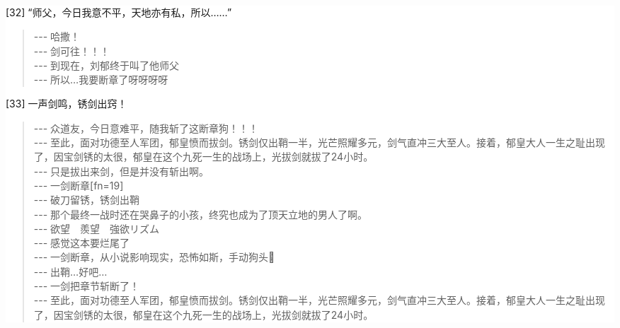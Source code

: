 [32] “师父，今日我意不平，天地亦有私，所以……”
>--- 哈撒！<br>
>--- 剑可往！！！<br>
>--- 到现在，刘郁终于叫了他师父<br>
>--- 所以…我要断章了呀呀呀呀<br>

[33] 一声剑鸣，锈剑出窍！
>--- 众道友，今日意难平，随我斩了这断章狗！！！<br>
>--- 至此，面对功德至人军团，郁皇愤而拔剑。锈剑仅出鞘一半，光芒照耀多元，剑气直冲三大至人。接着，郁皇大人一生之耻出现了，因宝剑锈的太很，郁皇在这个九死一生的战场上，光拔剑就拔了24小时。<br>
>--- 只是拔出来剑，但是并没有斩出啊。<br>
>--- 一剑断章[fn=19]<br>
>--- 破刀留锈，锈剑出鞘<br>
>--- 那个最终一战时还在哭鼻子的小孩，终究也成为了顶天立地的男人了啊。<br>
>--- 欲望　羨望　強欲リズム<br>
>--- 感觉这本要烂尾了<br>
>--- 一剑断章，从小说影响现实，恐怖如斯，手动狗头🐶<br>
>--- 出鞘…好吧…<br>
>--- 一剑把章节斩断了！<br>
>--- 至此，面对功德至人军团，郁皇愤而拔剑。锈剑仅出鞘一半，光芒照耀多元，剑气直冲三大至人。接着，郁皇大人一生之耻出现了，因宝剑锈的太很，郁皇在这个九死一生的战场上，光拔剑就拔了24小时。<br>
